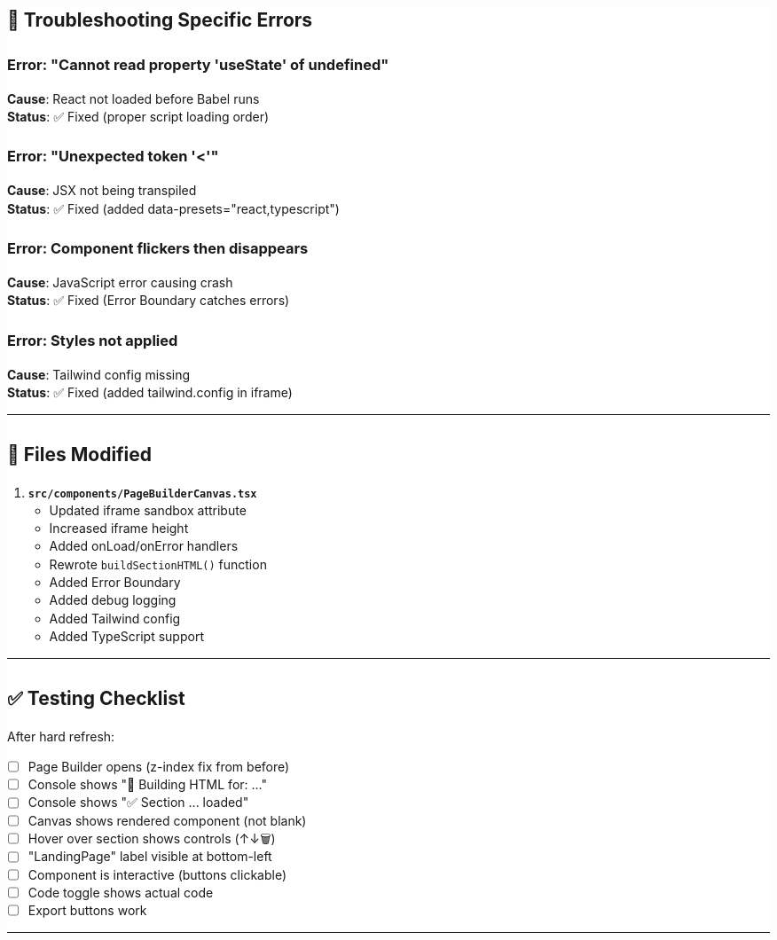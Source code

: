 ## 🐛 **Troubleshooting Specific Errors**

### **Error: "Cannot read property 'useState' of undefined"**
**Cause**: React not loaded before Babel runs  
**Status**: ✅ Fixed (proper script loading order)

### **Error: "Unexpected token '<'"**
**Cause**: JSX not being transpiled  
**Status**: ✅ Fixed (added data-presets="react,typescript")

### **Error: Component flickers then disappears**
**Cause**: JavaScript error causing crash  
**Status**: ✅ Fixed (Error Boundary catches errors)

### **Error: Styles not applied**
**Cause**: Tailwind config missing  
**Status**: ✅ Fixed (added tailwind.config in iframe)

---

## 📝 **Files Modified**

1. **`src/components/PageBuilderCanvas.tsx`**
   - Updated iframe sandbox attribute
   - Increased iframe height
   - Added onLoad/onError handlers
   - Rewrote `buildSectionHTML()` function
   - Added Error Boundary
   - Added debug logging
   - Added Tailwind config
   - Added TypeScript support

---

## ✅ **Testing Checklist**

After hard refresh:
- [ ] Page Builder opens (z-index fix from before)
- [ ] Console shows "🔨 Building HTML for: ..."
- [ ] Console shows "✅ Section ... loaded"
- [ ] Canvas shows rendered component (not blank)
- [ ] Hover over section shows controls (↑↓🗑️)
- [ ] "LandingPage" label visible at bottom-left
- [ ] Component is interactive (buttons clickable)
- [ ] Code toggle shows actual code
- [ ] Export buttons work

---
